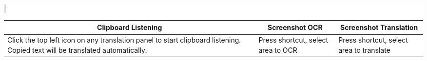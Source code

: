 |

| Clipboard Listening                                                                                                          | Screenshot OCR                     | Screenshot Translation                   |
| ---------------------------------------------------------------------------------------------------------------------------- | ---------------------------------- | ---------------------------------------- |
| Click the top left icon on any translation panel to start clipboard listening. Copied text will be translated automatically. | Press shortcut, select area to OCR | Press shortcut, select area to translate |